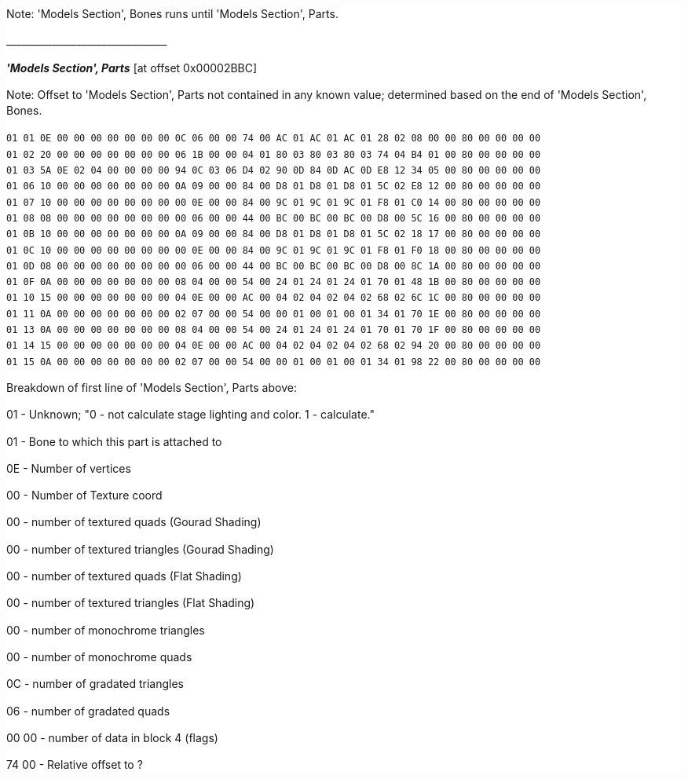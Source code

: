   
Note: 'Models Section', Bones runs until 'Models Section', Parts.

  
\_\_\_\_\_\_\_\_\_\_\_\_\_\_\_\_\_\_\_\_\_\_\_\_\_\_\_\_\_\_\_\_

  
***'Models Section', Parts*** \[at offset 0x00002BBC\]

  
Note: Offset to 'Models Section', Parts not contained in any known
value; determined based on the end of 'Models Section', Bones.

  

`01 01 0E 00 00 00 00 00 00 00 0C 06 00 00 74 00 AC 01 AC 01 AC 01 28 02 08 00 00 80 00 00 00 00`  
`01 02 20 00 00 00 00 00 00 00 06 1B 00 00 04 01 80 03 80 03 80 03 74 04 B4 01 00 80 00 00 00 00`  
`01 03 5A 0E 02 04 00 00 00 00 94 0C 03 06 D4 02 90 0D 84 0D AC 0D E8 12 34 05 00 80 00 00 00 00`  
`01 06 10 00 00 00 00 00 00 00 0A 09 00 00 84 00 D8 01 D8 01 D8 01 5C 02 E8 12 00 80 00 00 00 00`  
`01 07 10 00 00 00 00 00 00 00 00 0E 00 00 84 00 9C 01 9C 01 9C 01 F8 01 C0 14 00 80 00 00 00 00`  
`01 08 08 00 00 00 00 00 00 00 00 06 00 00 44 00 BC 00 BC 00 BC 00 D8 00 5C 16 00 80 00 00 00 00`  
`01 0B 10 00 00 00 00 00 00 00 0A 09 00 00 84 00 D8 01 D8 01 D8 01 5C 02 18 17 00 80 00 00 00 00`  
`01 0C 10 00 00 00 00 00 00 00 00 0E 00 00 84 00 9C 01 9C 01 9C 01 F8 01 F0 18 00 80 00 00 00 00`  
`01 0D 08 00 00 00 00 00 00 00 00 06 00 00 44 00 BC 00 BC 00 BC 00 D8 00 8C 1A 00 80 00 00 00 00`  
`01 0F 0A 00 00 00 00 00 00 00 08 04 00 00 54 00 24 01 24 01 24 01 70 01 48 1B 00 80 00 00 00 00`  
`01 10 15 00 00 00 00 00 00 00 04 0E 00 00 AC 00 04 02 04 02 04 02 68 02 6C 1C 00 80 00 00 00 00`  
`01 11 0A 00 00 00 00 00 00 00 02 07 00 00 54 00 00 01 00 01 00 01 34 01 70 1E 00 80 00 00 00 00`  
`01 13 0A 00 00 00 00 00 00 00 08 04 00 00 54 00 24 01 24 01 24 01 70 01 70 1F 00 80 00 00 00 00`  
`01 14 15 00 00 00 00 00 00 00 04 0E 00 00 AC 00 04 02 04 02 04 02 68 02 94 20 00 80 00 00 00 00`  
`01 15 0A 00 00 00 00 00 00 00 02 07 00 00 54 00 00 01 00 01 00 01 34 01 98 22 00 80 00 00 00 00`

  
  
Breakdown of first line of 'Models Section', Parts above:

01 - Unknown; "0 - not calculate stage lighting and color. 1 -
calculate."

01 - Bone to which this part is attached to

0E - Number of vertices

00 - Number of Texture coord

00 - number of textured quads (Gourad Shading)

00 - number of textured triangles (Gourad Shading)

00 - number of textured quads (Flat Shading)

00 - number of textured triangles (Flat Shading)

00 - number of monochrome triangles

00 - number of monochrome quads

0C - number of gradated triangles

06 - number of gradated quads

00 00 - number of data in block 4 (flags)

74 00 - Relative offset to ?


  [BSX files]: /ff7-flat-wiki/FF7/Field/BSX.md "wikilink"
  [1]: /ff7-flat-wiki/FF7/Field/BSX.md#BSX%20Header "wikilink"
  [2]: /ff7-flat-wiki/FF7/Field/BSX.md#Skeleton%20Data%20Section "wikilink"
  [3]: /ff7-flat-wiki/FF7/Field/BSX.md#Animation%20Data%20Section "wikilink"
  [4]: /ff7-flat-wiki/FF7/Field/BSX.md#Models%20Section "wikilink"